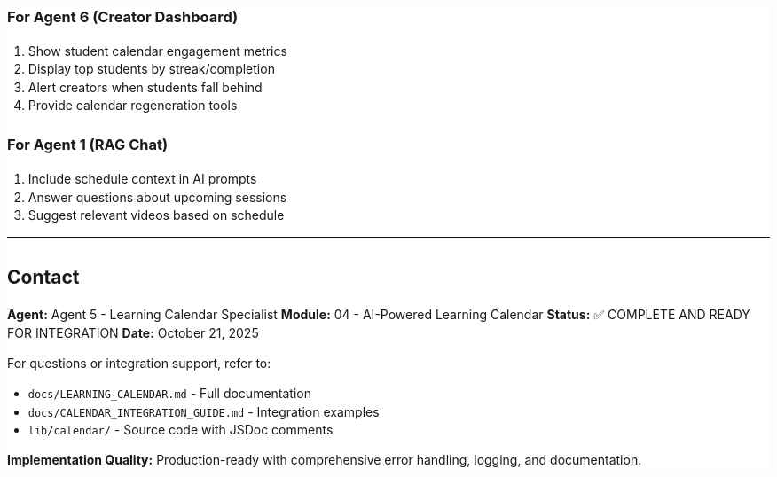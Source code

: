 ### For Agent 6 (Creator Dashboard)
1. Show student calendar engagement metrics
2. Display top students by streak/completion
3. Alert creators when students fall behind
4. Provide calendar regeneration tools

### For Agent 1 (RAG Chat)
1. Include schedule context in AI prompts
2. Answer questions about upcoming sessions
3. Suggest relevant videos based on schedule

---

## Contact

**Agent:** Agent 5 - Learning Calendar Specialist
**Module:** 04 - AI-Powered Learning Calendar
**Status:** ✅ COMPLETE AND READY FOR INTEGRATION
**Date:** October 21, 2025

For questions or integration support, refer to:
- `docs/LEARNING_CALENDAR.md` - Full documentation
- `docs/CALENDAR_INTEGRATION_GUIDE.md` - Integration examples
- `lib/calendar/` - Source code with JSDoc comments

**Implementation Quality:** Production-ready with comprehensive error handling, logging, and documentation.

